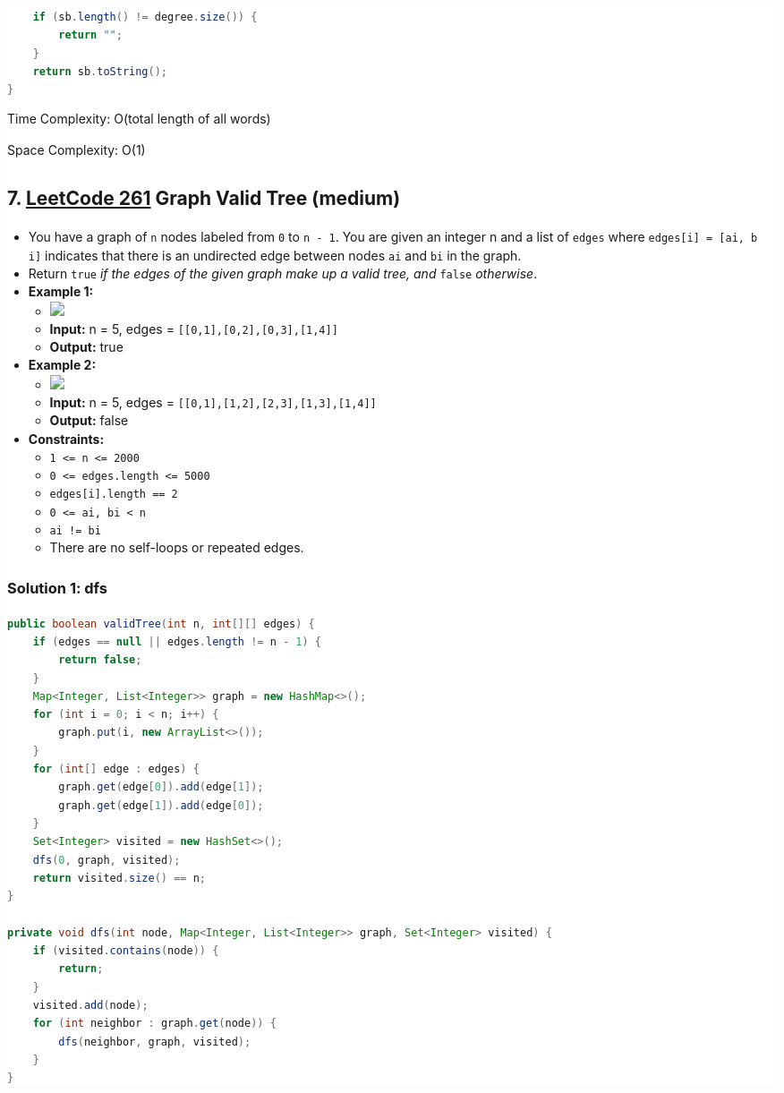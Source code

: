 ```java
    if (sb.length() != degree.size()) {
        return "";
    }
    return sb.toString();
}
```

Time Complexity: O(total length of all words)

Space Complexity: O(1)

## 7. [LeetCode 261](https://leetcode.com/problems/graph-valid-tree/) Graph Valid Tree (medium)

- You have a graph of `n` nodes labeled from `0` to `n - 1`. You are given an integer n and a list of `edges` where `edges[i] = [ai, bi]` indicates that there is an undirected edge between nodes `ai` and `bi` in the graph.
- Return `true` _if the edges of the given graph make up a valid tree, and_ `false` _otherwise_.
- **Example 1:**
    - ![](https://assets.leetcode.com/uploads/2021/03/12/tree1-graph.jpg)
    - **Input:** n = 5, edges = `[[0,1],[0,2],[0,3],[1,4]]`
    - **Output:** true
- **Example 2:**
    - ![](https://assets.leetcode.com/uploads/2021/03/12/tree2-graph.jpg)
    - **Input:** n = 5, edges = `[[0,1],[1,2],[2,3],[1,3],[1,4]]`
    - **Output:** false
- **Constraints:**
    -   `1 <= n <= 2000`
    -   `0 <= edges.length <= 5000`
    -   `edges[i].length == 2`
    -   `0 <= ai, bi < n`
    -   `ai != bi`
    -   There are no self-loops or repeated edges.

### Solution 1: dfs

```java
public boolean validTree(int n, int[][] edges) {
    if (edges == null || edges.length != n - 1) {
        return false;
    }
    Map<Integer, List<Integer>> graph = new HashMap<>();
    for (int i = 0; i < n; i++) {
        graph.put(i, new ArrayList<>());
    }
    for (int[] edge : edges) {
        graph.get(edge[0]).add(edge[1]);
        graph.get(edge[1]).add(edge[0]);
    }
    Set<Integer> visited = new HashSet<>();
    dfs(0, graph, visited);
    return visited.size() == n;
}

private void dfs(int node, Map<Integer, List<Integer>> graph, Set<Integer> visited) {
    if (visited.contains(node)) {
        return;
    }
    visited.add(node);
    for (int neighbor : graph.get(node)) {
        dfs(neighbor, graph, visited);
    }
}
```

